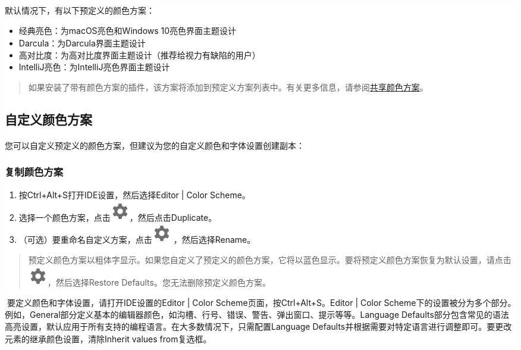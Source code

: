 默认情况下，有以下预定义的颜色方案： 

- 经典亮色：为macOS亮色和Windows 10亮色界面主题设计
- Darcula：为Darcula界面主题设计
- 高对比度：为高对比度界面主题设计（推荐给视力有缺陷的用户）
- IntelliJ亮色：为IntelliJ亮色界面主题设计



> ​	如果安装了带有颜色方案的插件，该方案将添加到预定义方案列表中。有关更多信息，请参阅[共享颜色方案](https://www.jetbrains.com/help/go/configuring-colors-and-fonts.html#share-color-scheme)。

## 自定义颜色方案

​	您可以自定义预定义的颜色方案，但建议为您的自定义颜色和字体设置创建副本：

### 复制颜色方案

1. 按Ctrl+Alt+S打开IDE设置，然后选择Editor | Color Scheme。
3. 选择一个颜色方案，点击![the Settings icon](ColorsAndFonts_img/app.general.gearPlain.svg)，然后点击Duplicate。
4. （可选）要重命名自定义方案，点击![the Settings icon](ColorsAndFonts_img/app.general.gearPlain.svg) ，然后选择Rename。

> ​	预定义颜色方案以粗体字显示。如果您自定义了预定义的颜色方案，它将以蓝色显示。要将预定义颜色方案恢复为默认设置，请点击![The Settings icon](ColorsAndFonts_img/app.general.gearPlain.svg)，然后选择Restore Defaults。您无法删除预定义颜色方案。
>

​	要定义颜色和字体设置，请打开IDE设置的Editor | Color Scheme页面，按Ctrl+Alt+S。Editor | Color Scheme下的设置被分为多个部分。例如，General部分定义基本的编辑器颜色，如沟槽、行号、错误、警告、弹出窗口、提示等等。Language Defaults部分包含常见的语法高亮设置，默认应用于所有支持的编程语言。在大多数情况下，只需配置Language Defaults并根据需要对特定语言进行调整即可。要更改元素的继承颜色设置，清除Inherit values from复选框。
